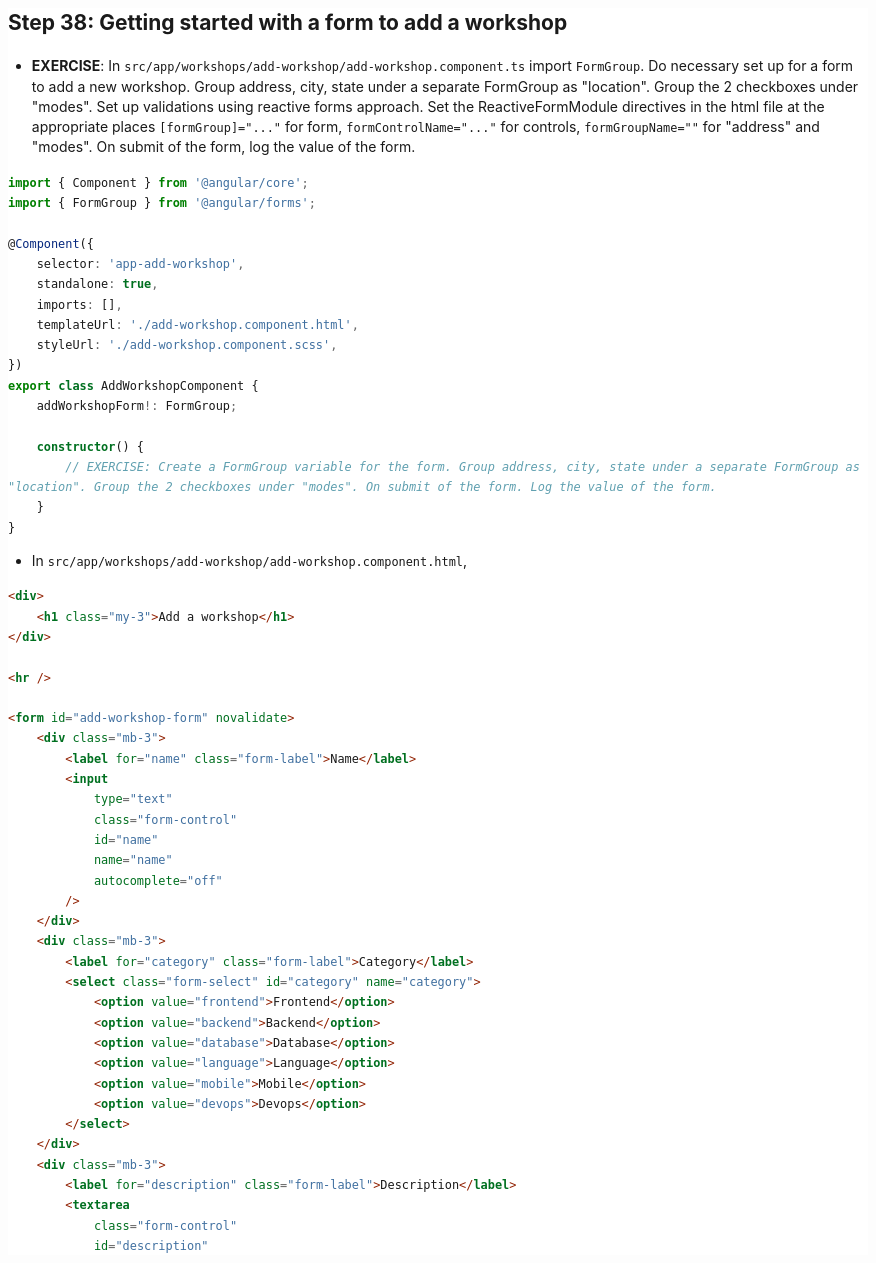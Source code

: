 ## Step 38: Getting started with a form to add a workshop
- __EXERCISE__: In `src/app/workshops/add-workshop/add-workshop.component.ts` import `FormGroup`. Do necessary set up for a form to add a new workshop. Group address, city, state under a separate FormGroup as "location". Group the 2 checkboxes under "modes". Set up validations using reactive forms approach. Set the ReactiveFormModule directives in the html file at the appropriate places `[formGroup]="..."` for form, `formControlName="..."` for controls, `formGroupName=""` for "address" and "modes". On submit of the form, log the value of the form. 
```ts
import { Component } from '@angular/core';
import { FormGroup } from '@angular/forms';

@Component({
    selector: 'app-add-workshop',
    standalone: true,
    imports: [],
    templateUrl: './add-workshop.component.html',
    styleUrl: './add-workshop.component.scss',
})
export class AddWorkshopComponent {
    addWorkshopForm!: FormGroup;

    constructor() {
        // EXERCISE: Create a FormGroup variable for the form. Group address, city, state under a separate FormGroup as "location". Group the 2 checkboxes under "modes". On submit of the form. Log the value of the form.
    }
}
```
- In `src/app/workshops/add-workshop/add-workshop.component.html`,
```html
<div>
    <h1 class="my-3">Add a workshop</h1>
</div>

<hr />

<form id="add-workshop-form" novalidate>
    <div class="mb-3">
        <label for="name" class="form-label">Name</label>
        <input
            type="text"
            class="form-control"
            id="name"
            name="name"
            autocomplete="off"
        />
    </div>
    <div class="mb-3">
        <label for="category" class="form-label">Category</label>
        <select class="form-select" id="category" name="category">
            <option value="frontend">Frontend</option>
            <option value="backend">Backend</option>
            <option value="database">Database</option>
            <option value="language">Language</option>
            <option value="mobile">Mobile</option>
            <option value="devops">Devops</option>
        </select>
    </div>
    <div class="mb-3">
        <label for="description" class="form-label">Description</label>
        <textarea
            class="form-control"
            id="description"
```